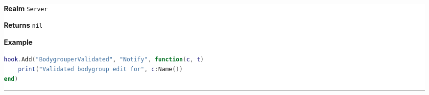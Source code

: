 **Realm**
`Server`

**Returns**
`nil`

**Example**

```lua
hook.Add("BodygrouperValidated", "Notify", function(c, t)
    print("Validated bodygroup edit for", c:Name())
end)
```

---
